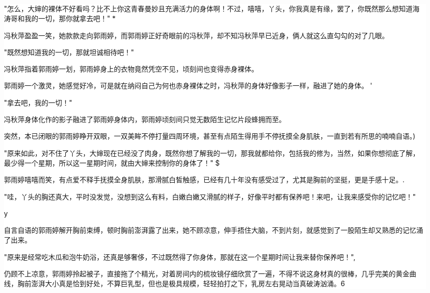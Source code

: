



"怎么，大婶的裸体不好看吗？比不上你这青春曼妙且充满活力的身体啊！不过，嘻嘻，丫头，你我真是有缘，罢了，你既然那么想知道海涛哥和我的一切，那你就拿去吧！" *





冯秋萍盈盈一笑，她款款走向郭雨婷，而郭雨婷正好奇眼前的冯秋萍，却不知冯秋萍早已近身，俩人就这么直勾勾的对了几眼。



"既然想知道我的一切，那就坦诚相待吧！"



冯秋萍指着郭雨婷一划，郭雨婷身上的衣物竟然凭空不见，顷刻间也变得赤身裸体。





郭雨婷一个激灵，她感觉好冷，可是就在纳闷自己为何也赤身裸体之时，冯秋萍的身体好像影子一样，融进了她的身体。 '





"拿去吧，我的一切！"



冯秋萍身体化作的影子融进了郭雨婷身体内，郭雨婷顷刻间只觉无数陌生记忆片段蜂拥而至。



突然，本已闭眼的郭雨婷睁开双眼，一双美眸不停打量四周环境，甚至有点陌生得用手不停抚摸全身肌肤，一直到若有所思的喃喃自语。)



"原来如此，对不住了丫头，大婶现在已经没了肉身，既然你想了解我的一切，那我就都给你，包括我的修为，当然，如果你想彻底了解，最少得一个星期，所以这一星期时间，就由大婶来控制你的身体了！" $





郭雨婷嘻嘻而笑，有点爱不释手抚摸全身肌肤，那滑腻白皙触感，已经有几十年没有感受过了，尤其是胸前的坚挺，更是手感十足。.



"哇，丫头的胸还真大，平时没发觉，没想到这么有料，白嫩白嫩又滑腻的样子，好像平时都有保养吧！来吧，让我来感受你的记忆吧！"



y



自言自语的郭雨婷解开胸前束缚，顿时胸前澎湃露了出来，她不顾凉意，伸手捂住大脑，不到片刻，就感觉到了一股陌生却又熟悉的记忆涌了出来。





"原来是经常吃木瓜和泡牛奶浴，还真是够奢侈，不过既然得了你身体，那就在这一个星期时间让我来替你保养吧！",





仍顾不上凉意，郭雨婷拎起被子，直接拖了个精光，对着房间内的梳妆镜仔细欣赏了一遍，不得不说这身材真的很棒，几乎完美的黄金曲线，胸前澎湃大小真是恰到好处，不算巨乳型，但也是极具规模，轻轻拍打之下，乳房左右晃动当真破涛汹涌。6





